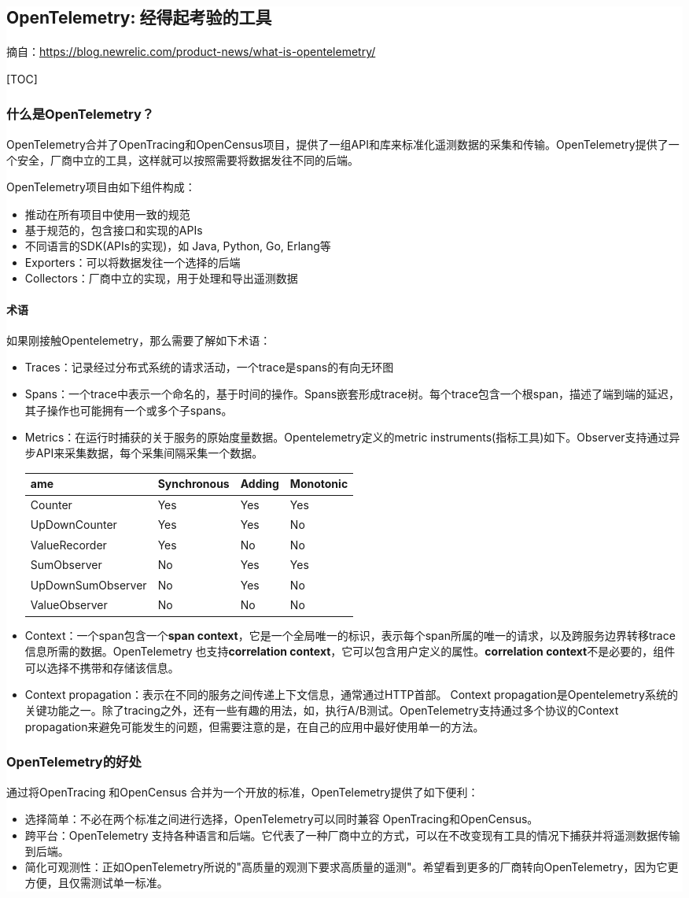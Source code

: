 ## OpenTelemetry: 经得起考验的工具

摘自：https://blog.newrelic.com/product-news/what-is-opentelemetry/

[TOC]

### 什么是OpenTelemetry？

OpenTelemetry合并了OpenTracing和OpenCensus项目，提供了一组API和库来标准化遥测数据的采集和传输。OpenTelemetry提供了一个安全，厂商中立的工具，这样就可以按照需要将数据发往不同的后端。

OpenTelemetry项目由如下组件构成：

- 推动在所有项目中使用一致的规范
- 基于规范的，包含接口和实现的APIs
- 不同语言的SDK(APIs的实现)，如 Java, Python, Go, Erlang等
- Exporters：可以将数据发往一个选择的后端
- Collectors：厂商中立的实现，用于处理和导出遥测数据

#### 术语

如果刚接触Opentelemetry，那么需要了解如下术语：

- Traces：记录经过分布式系统的请求活动，一个trace是spans的有向无环图

- Spans：一个trace中表示一个命名的，基于时间的操作。Spans嵌套形成trace树。每个trace包含一个根span，描述了端到端的延迟，其子操作也可能拥有一个或多个子spans。

- Metrics：在运行时捕获的关于服务的原始度量数据。Opentelemetry定义的metric instruments(指标工具)如下。Observer支持通过异步API来采集数据，每个采集间隔采集一个数据。

  | ame               | Synchronous | Adding | Monotonic |
  | ----------------- | ----------- | ------ | --------- |
  | Counter           | Yes         | Yes    | Yes       |
  | UpDownCounter     | Yes         | Yes    | No        |
  | ValueRecorder     | Yes         | No     | No        |
  | SumObserver       | No          | Yes    | Yes       |
  | UpDownSumObserver | No          | Yes    | No        |
  | ValueObserver     | No          | No     | No        |

- Context：一个span包含一个**span context**，它是一个全局唯一的标识，表示每个span所属的唯一的请求，以及跨服务边界转移trace信息所需的数据。OpenTelemetry 也支持**correlation context**，它可以包含用户定义的属性。**correlation context**不是必要的，组件可以选择不携带和存储该信息。
- Context propagation：表示在不同的服务之间传递上下文信息，通常通过HTTP首部。 Context propagation是Opentelemetry系统的关键功能之一。除了tracing之外，还有一些有趣的用法，如，执行A/B测试。OpenTelemetry支持通过多个协议的Context propagation来避免可能发生的问题，但需要注意的是，在自己的应用中最好使用单一的方法。

### OpenTelemetry的好处

通过将OpenTracing 和OpenCensus 合并为一个开放的标准，OpenTelemetry提供了如下便利：

- 选择简单：不必在两个标准之间进行选择，OpenTelemetry可以同时兼容 OpenTracing和OpenCensus。
- 跨平台：OpenTelemetry 支持各种语言和后端。它代表了一种厂商中立的方式，可以在不改变现有工具的情况下捕获并将遥测数据传输到后端。
- 简化可观测性：正如OpenTelemetry所说的"高质量的观测下要求高质量的遥测"。希望看到更多的厂商转向OpenTelemetry，因为它更方便，且仅需测试单一标准。
